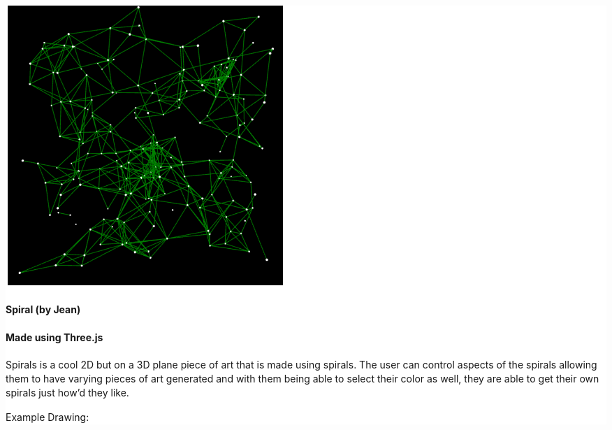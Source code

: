 <img src = "readme_images/constellation.PNG" alt = "Constellation (Jean)" width = "400" height = "400">

<br>

#### Spiral (by Jean)

#### Made using Three.js

Spirals is a cool 2D but on a 3D plane piece of art that is made using spirals. The user can control aspects of the spirals allowing them to have varying pieces of art generated and with them being able to select their color as well, they are able to get their own spirals just how’d they like.  

Example Drawing:
